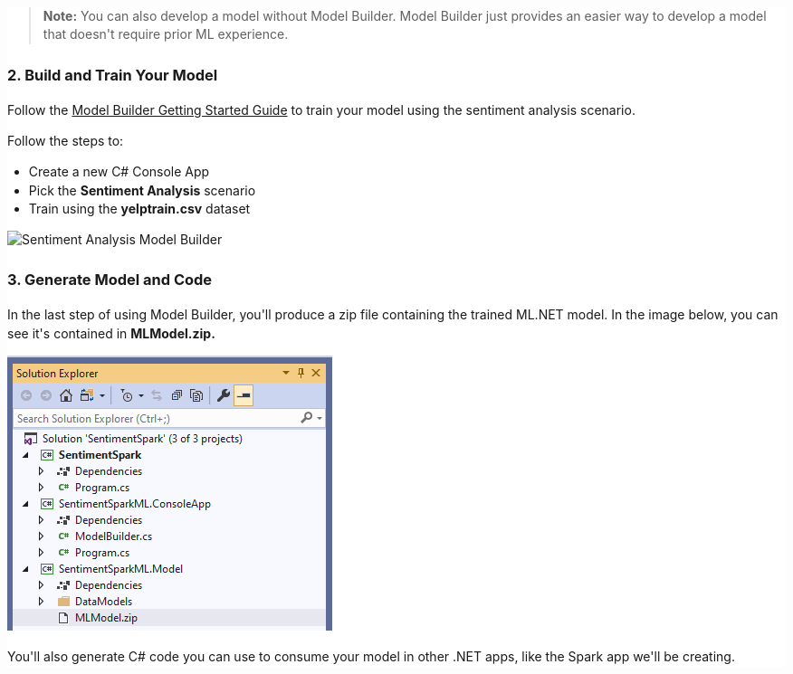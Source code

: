 > **Note:** You can also develop a model without Model Builder. Model Builder just provides an easier way to develop a model that doesn't require prior ML experience. 

### 2. Build and Train Your Model

Follow the [Model Builder Getting Started Guide](https://dotnet.microsoft.com/learn/machinelearning-ai/ml-dotnet-get-started-tutorial/intro) to train your model using the sentiment analysis scenario. 

Follow the steps to:

* Create a new C# Console App
* Pick the **Sentiment Analysis** scenario
* Train using the **yelptrain.csv** dataset

![Sentiment Analysis Model Builder](https://dotnet.microsoft.com/static/images/model-builder-vs.png?v=9On8qwmGIXdAyX_-zAmATwYU7fd7tzem-_ojnv1G7XI)

### 3. Generate Model and Code

In the last step of using Model Builder, you'll produce a zip file containing the trained ML.NET model. In the image below, you can see it's contained in **MLModel.zip.**

![ML.NET Zip and Files](https://github.com/bamurtaugh/spark/blob/SparkMLNet/examples/Microsoft.Spark.CSharp.Examples/MachineLearning/images/modelbuilder5proj.PNG)

You'll also generate C# code you can use to consume your model in other .NET apps, like the Spark app we'll be creating.
